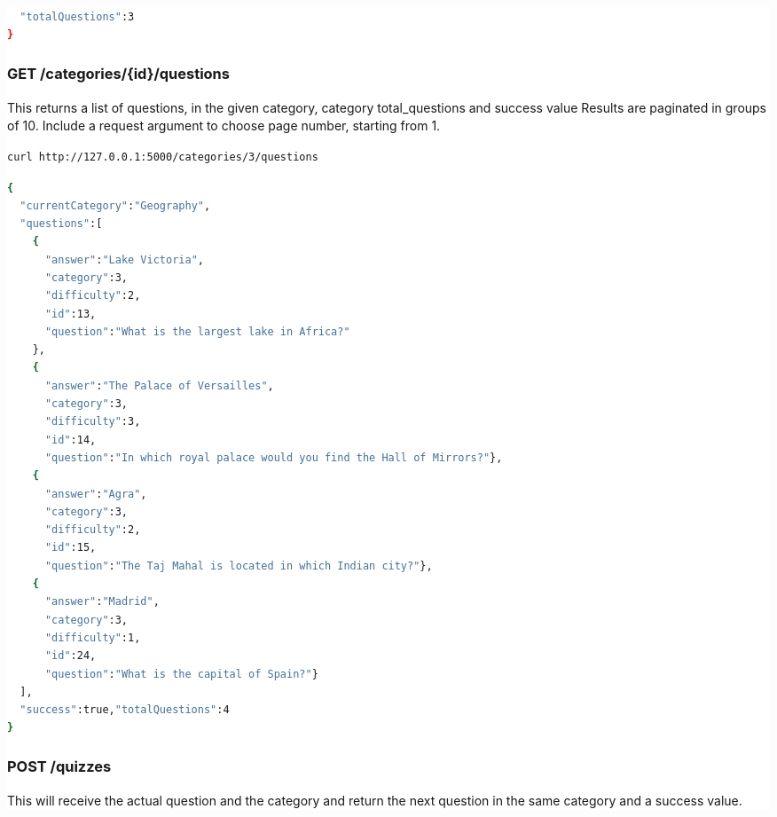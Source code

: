 ```bash
  "totalQuestions":3
}
```

### GET /categories/{id}/questions

This returns a list of questions, in the given category, category total_questions and success value
Results are paginated in groups of 10. Include a request argument to choose page number, starting from 1.

```bash
curl http://127.0.0.1:5000/categories/3/questions
```

```bash
{
  "currentCategory":"Geography",
  "questions":[
    {
      "answer":"Lake Victoria",
      "category":3,
      "difficulty":2,
      "id":13,
      "question":"What is the largest lake in Africa?"
    },
    {
      "answer":"The Palace of Versailles",
      "category":3,
      "difficulty":3,
      "id":14,
      "question":"In which royal palace would you find the Hall of Mirrors?"},
    {
      "answer":"Agra",
      "category":3,
      "difficulty":2,
      "id":15,
      "question":"The Taj Mahal is located in which Indian city?"},
    {
      "answer":"Madrid",
      "category":3,
      "difficulty":1,
      "id":24,
      "question":"What is the capital of Spain?"}
  ],
  "success":true,"totalQuestions":4
}
```

### POST /quizzes

This will receive the actual question and the category and return the next question in the same category and a success value.
